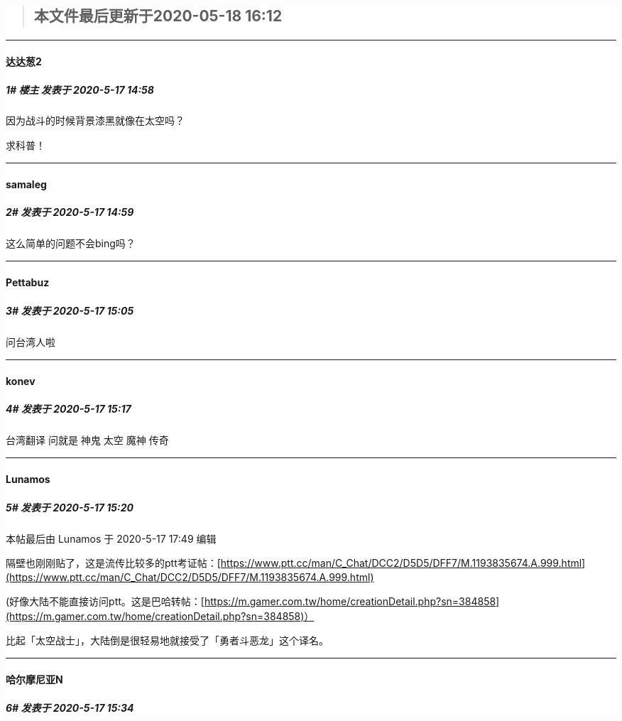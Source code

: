 > ## **本文件最后更新于2020-05-18 16:12** 


-----

####  达达葱2  
##### 1#       楼主       发表于 2020-5-17 14:58


因为战斗的时候背景漆黑就像在太空吗？

求科普！


-----

####  samaleg  
##### 2#       发表于 2020-5-17 14:59


这么简单的问题不会bing吗？


-----

####  Pettabuz  
##### 3#       发表于 2020-5-17 15:05


问台湾人啦


-----

####  konev  
##### 4#       发表于 2020-5-17 15:17


台湾翻译 问就是 神鬼 太空 魔神 传奇


-----

####  Lunamos  
##### 5#       发表于 2020-5-17 15:20


 本帖最后由 Lunamos 于 2020-5-17 17:49 编辑 

隔壁也刚刚贴了，这是流传比较多的ptt考证帖：[https://www.ptt.cc/man/C_Chat/DCC2/D5D5/DFF7/M.1193835674.A.999.html](https://www.ptt.cc/man/C_Chat/DCC2/D5D5/DFF7/M.1193835674.A.999.html)

(好像大陆不能直接访问ptt。这是巴哈转帖：[https://m.gamer.com.tw/home/creationDetail.php?sn=384858](https://m.gamer.com.tw/home/creationDetail.php?sn=384858)）

比起「太空战士」，大陆倒是很轻易地就接受了「勇者斗恶龙」这个译名。


-----

####  哈尔摩尼亚N  
##### 6#       发表于 2020-5-17 15:34
